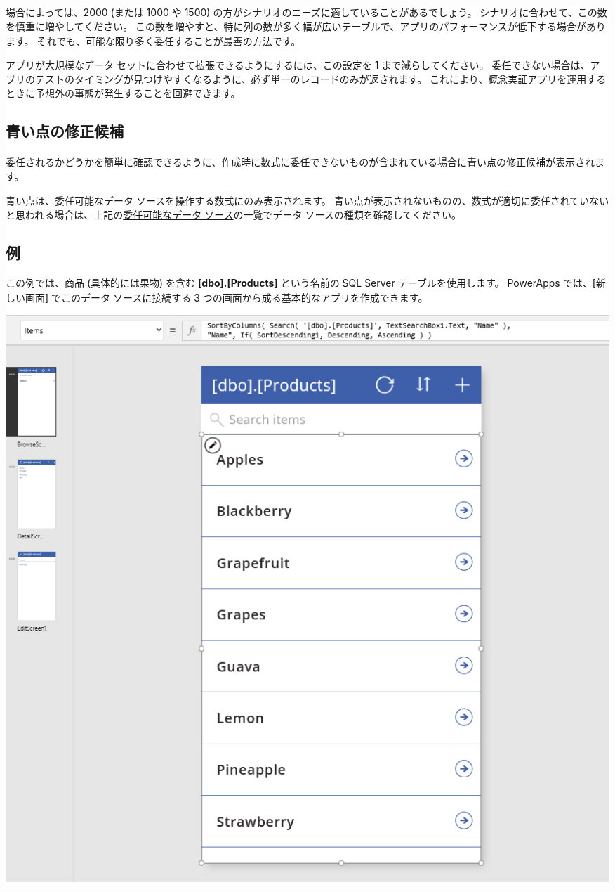 場合によっては、2000 (または 1000 や 1500) の方がシナリオのニーズに適していることがあるでしょう。  シナリオに合わせて、この数を慎重に増やしてください。  この数を増やすと、特に列の数が多く幅が広いテーブルで、アプリのパフォーマンスが低下する場合があります。  それでも、可能な限り多く委任することが最善の方法です。

アプリが大規模なデータ セットに合わせて拡張できるようにするには、この設定を 1 まで減らしてください。  委任できない場合は、アプリのテストのタイミングが見つけやすくなるように、必ず単一のレコードのみが返されます。  これにより、概念実証アプリを運用するときに予想外の事態が発生することを回避できます。

## <a name="blue-dot-suggestions"></a>青い点の修正候補
委任されるかどうかを簡単に確認できるように、作成時に数式に委任できないものが含まれている場合に青い点の修正候補が表示されます。

青い点は、委任可能なデータ ソースを操作する数式にのみ表示されます。  青い点が表示されないものの、数式が適切に委任されていないと思われる場合は、上記の<a href="#delegable-data-sources">委任可能なデータ ソース</a>の一覧でデータ ソースの種類を確認してください。

## <a name="examples"></a>例
この例では、商品 (具体的には果物) を含む **[dbo].[Products]** という名前の SQL Server テーブルを使用します。  PowerApps では、[新しい画面] でこのデータ ソースに接続する 3 つの画面から成る基本的なアプリを作成できます。

![3 画面アプリ](./media/delegation-overview/products-afd.png)
